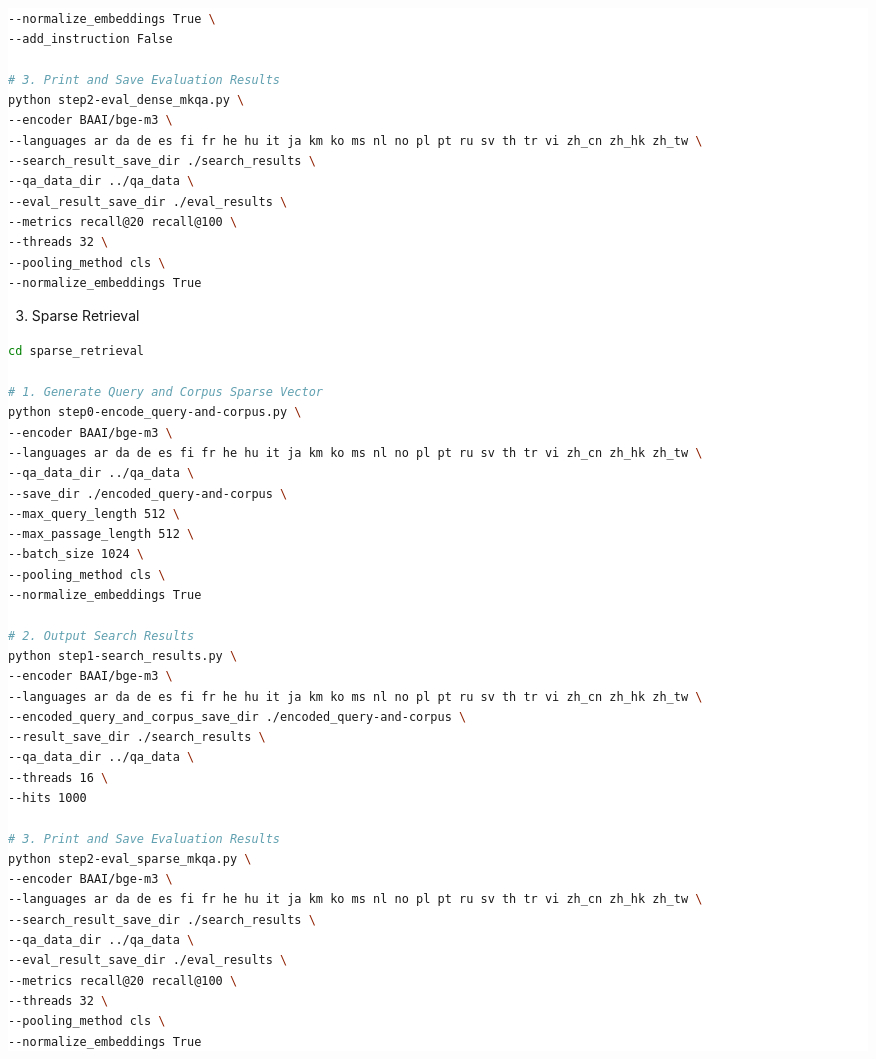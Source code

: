 ```bash
--normalize_embeddings True \
--add_instruction False

# 3. Print and Save Evaluation Results
python step2-eval_dense_mkqa.py \
--encoder BAAI/bge-m3 \
--languages ar da de es fi fr he hu it ja km ko ms nl no pl pt ru sv th tr vi zh_cn zh_hk zh_tw \
--search_result_save_dir ./search_results \
--qa_data_dir ../qa_data \
--eval_result_save_dir ./eval_results \
--metrics recall@20 recall@100 \
--threads 32 \
--pooling_method cls \
--normalize_embeddings True
```

3. Sparse Retrieval

```bash
cd sparse_retrieval

# 1. Generate Query and Corpus Sparse Vector
python step0-encode_query-and-corpus.py \
--encoder BAAI/bge-m3 \
--languages ar da de es fi fr he hu it ja km ko ms nl no pl pt ru sv th tr vi zh_cn zh_hk zh_tw \
--qa_data_dir ../qa_data \
--save_dir ./encoded_query-and-corpus \
--max_query_length 512 \
--max_passage_length 512 \
--batch_size 1024 \
--pooling_method cls \
--normalize_embeddings True

# 2. Output Search Results
python step1-search_results.py \
--encoder BAAI/bge-m3 \
--languages ar da de es fi fr he hu it ja km ko ms nl no pl pt ru sv th tr vi zh_cn zh_hk zh_tw \
--encoded_query_and_corpus_save_dir ./encoded_query-and-corpus \
--result_save_dir ./search_results \
--qa_data_dir ../qa_data \
--threads 16 \
--hits 1000

# 3. Print and Save Evaluation Results
python step2-eval_sparse_mkqa.py \
--encoder BAAI/bge-m3 \
--languages ar da de es fi fr he hu it ja km ko ms nl no pl pt ru sv th tr vi zh_cn zh_hk zh_tw \
--search_result_save_dir ./search_results \
--qa_data_dir ../qa_data \
--eval_result_save_dir ./eval_results \
--metrics recall@20 recall@100 \
--threads 32 \
--pooling_method cls \
--normalize_embeddings True
```
